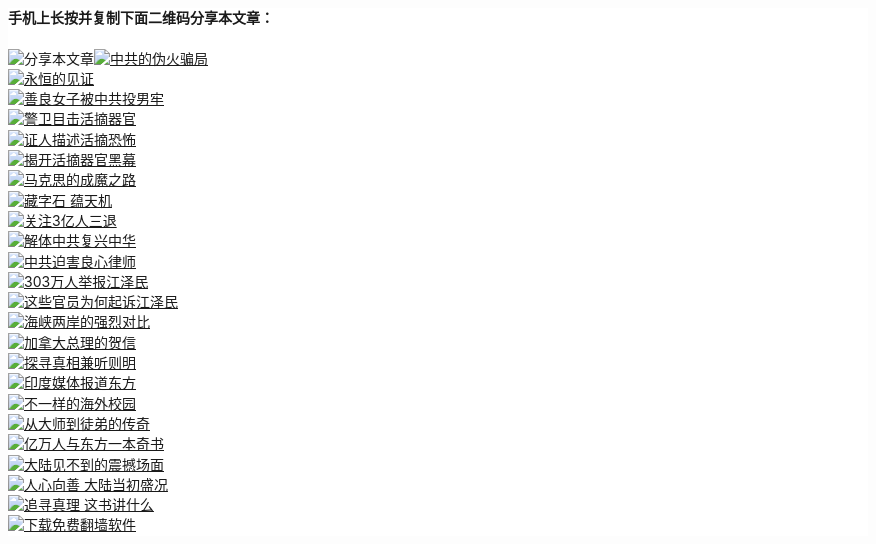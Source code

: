 <strong>手机上长按并复制下面二维码分享本文章：</strong><br><br><img src="http://d1p1.ip.zn2.us/v.php?action=qrcode&url=/gb/6/7/18/n1389743.md%231" title="分享本文章"></td><td VALIGN=TOP><a href="/gb/16/1/21/n4622075.md?dfh#1" target="_blank"><img src="https://raw.githubusercontent.com/tjvrql262/djy/master/gb/300/wei-f1.jpg" title="中共的伪火骗局"  alt="中共的伪火骗局"></a><br><a href="https://github.com/tjvrql262/www/blob/master/README.md?dfh#9" target="_blank"><img src="https://raw.githubusercontent.com/tjvrql262/djy/master/gb/300/yong-h.jpg" title="永恒的见证"  alt="永恒的见证"></a><br><a href="/gb/13/9/29/n3974789.md?dfh#1" target="_blank"><img src="https://raw.githubusercontent.com/tjvrql262/djy/master/gb/300/shang-lnz.jpg" title="善良女子被中共投男牢"  alt="善良女子被中共投男牢"></a><br><a href="/gb/16/3/16/n4663449.md?dfh#1" target="_blank"><img src="https://raw.githubusercontent.com/tjvrql262/djy/master/gb/300/huo-z3.jpg" title="警卫目击活摘器官"  alt="警卫目击活摘器官"></a><br><a href="/gb/16/8/7/n8177641.md?dfh#1" target="_blank"><img src="https://raw.githubusercontent.com/tjvrql262/djy/master/gb/300/huo-z4.jpg" title="证人描述活摘恐怖"  alt="证人描述活摘恐怖"></a><br><a href="/gb/10/4/19/n2881569.md?dfh#1" target="_blank"><img src="https://raw.githubusercontent.com/tjvrql262/djy/master/gb/300/huo-z1.jpg" title="揭开活摘器官黑幕"  alt="揭开活摘器官黑幕"></a><br><a href="/gb/10/11/7/n3077476.md?dfh#1" target="_blank"><img src="https://raw.githubusercontent.com/tjvrql262/djy/master/gb/300/ma-ks.jpg" title="马克思的成魔之路"  alt="马克思的成魔之路"></a><br><a href="/gb/14/6/9/n4173977.md?dfh#1" target="_blank"><img src="https://raw.githubusercontent.com/tjvrql262/djy/master/gb/300/chang-zs.jpg" title="藏字石 蕴天机"  alt="藏字石 蕴天机"></a><br><a href="/gb/18/5/10/n10381511.md?dfh#1" target="_blank"><img src="https://raw.githubusercontent.com/tjvrql262/djy/master/gb/300/st1.jpg" title="关注3亿人三退"  alt="关注3亿人三退"></a><br><a href="/gb/18/3/21/n10237682.md?dfh#1" target="_blank"><img src="https://raw.githubusercontent.com/tjvrql262/djy/master/gb/300/jie-t.jpg" title="解体中共复兴中华"  alt="解体中共复兴中华"></a><br><a href="/gb/9/2/9/n2422991.md?dfh#1" target="_blank"><img src="https://raw.githubusercontent.com/tjvrql262/djy/master/gb/300/gao-zs.jpg" title="中共迫害良心律师"  alt="中共迫害良心律师"></a><br><a href="/gb/18/12/9/n10900044.md?dfh#1" target="_blank"><img src="https://raw.githubusercontent.com/tjvrql262/djy/master/gb/300/sj1.jpg" title="303万人举报江泽民"  alt="303万人举报江泽民"></a><br><a href="/gb/18/8/28/n10672014.md?dfh#1" target="_blank"><img src="https://raw.githubusercontent.com/tjvrql262/djy/master/gb/300/sj2.jpg" title="这些官员为何起诉江泽民"  alt="这些官员为何起诉江泽民"></a><br><a href="/gb/8/12/18/n2367165.md?dfh#1" target="_blank"><img src="https://raw.githubusercontent.com/tjvrql262/djy/master/gb/300/liangan.jpg" title="海峡两岸的强烈对比"  alt="海峡两岸的强烈对比"></a><br><a href="/gb/15/12/10/n4593139.md?dfh#1" target="_blank"><img src="https://raw.githubusercontent.com/tjvrql262/djy/master/gb/300/jia-ndzl.jpg" title="加拿大总理的贺信"  alt="加拿大总理的贺信"></a><br><a href="/gb/11/6/17/n3289382.md?dfh#1" target="_blank"><img src="https://raw.githubusercontent.com/tjvrql262/djy/master/gb/300/xiao-wd.jpg" title="探寻真相兼听则明"  alt="探寻真相兼听则明"></a><br><a href="/gb/18/10/27/n10812623.md?dfh#1" target="_blank"><img src="https://raw.githubusercontent.com/tjvrql262/djy/master/gb/300/yindu.jpg" title="印度媒体报道东方"  alt="印度媒体报道东方"></a><br><a href="/gb/18/6/9/n10469652.md?dfh#1" target="_blank"><img src="https://raw.githubusercontent.com/tjvrql262/djy/master/gb/300/xie-j.jpg" title="不一样的海外校园"  alt="不一样的海外校园"></a><br><a href="/gb/7/4/5/n1669415.md?dfh#1" target="_blank"><img src="https://raw.githubusercontent.com/tjvrql262/djy/master/gb/300/li-up.jpg" title="从大师到徒弟的传奇"  alt="从大师到徒弟的传奇"></a><br><a href="/gb/17/5/26/n9191512.md?dfh#1" target="_blank"><img src="https://raw.githubusercontent.com/tjvrql262/djy/master/gb/300/zfl2.jpg" title="亿万人与东方一本奇书"  alt="亿万人与东方一本奇书"></a><br><a href="/gb/13/11/27/n4020290.md?dfh#1" target="_blank"><img src="https://raw.githubusercontent.com/tjvrql262/djy/master/gb/300/zhen-h.jpg" title="大陆见不到的震撼场面"  alt="大陆见不到的震撼场面"></a><br><a href="/gb/15/7/17/n4482910.md?dfh#1" target="_blank"><img src="https://raw.githubusercontent.com/tjvrql262/djy/master/gb/300/dalu-sk.jpg" title="人心向善 大陆当初盛况"  alt="人心向善 大陆当初盛况"></a><br><a href="/gb/19/1/5/n10955468.md?dfh#1" target="_blank"><img src="https://raw.githubusercontent.com/tjvrql262/djy/master/gb/300/zfl1.jpg" title="追寻真理 这书讲什么"  alt="追寻真理 这书讲什么"></a><br><a href="https://github.com/bannedbook/fanqiang/wiki" target="_blank"><img src="https://raw.githubusercontent.com/tjvrql262/djy/master/gb/300/fq1.jpg" title="下载免费翻墙软件"  alt="下载免费翻墙软件"></a><br></td></tr></table>